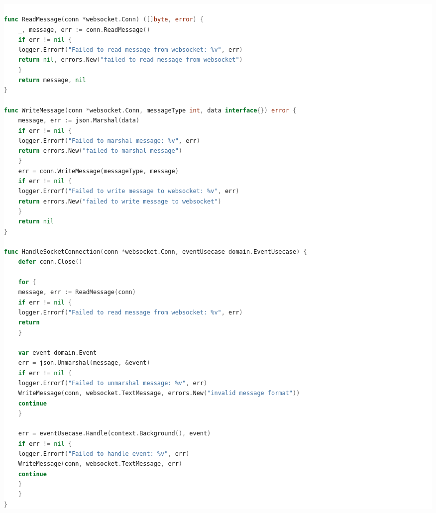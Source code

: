 ```go

func ReadMessage(conn *websocket.Conn) ([]byte, error) {
    _, message, err := conn.ReadMessage()
    if err != nil {
    logger.Errorf("Failed to read message from websocket: %v", err)
    return nil, errors.New("failed to read message from websocket")
    }
    return message, nil
}

func WriteMessage(conn *websocket.Conn, messageType int, data interface{}) error {
    message, err := json.Marshal(data)
    if err != nil {
    logger.Errorf("Failed to marshal message: %v", err)
    return errors.New("failed to marshal message")
    }
    err = conn.WriteMessage(messageType, message)
    if err != nil {
    logger.Errorf("Failed to write message to websocket: %v", err)
    return errors.New("failed to write message to websocket")
    }
    return nil
}

func HandleSocketConnection(conn *websocket.Conn, eventUsecase domain.EventUsecase) {
    defer conn.Close()

    for {
    message, err := ReadMessage(conn)
    if err != nil {
    logger.Errorf("Failed to read message from websocket: %v", err)
    return
    }

    var event domain.Event
    err = json.Unmarshal(message, &event)
    if err != nil {
    logger.Errorf("Failed to unmarshal message: %v", err)
    WriteMessage(conn, websocket.TextMessage, errors.New("invalid message format"))
    continue
    }

    err = eventUsecase.Handle(context.Background(), event)
    if err != nil {
    logger.Errorf("Failed to handle event: %v", err)
    WriteMessage(conn, websocket.TextMessage, err)
    continue
    }
    }
}
```
